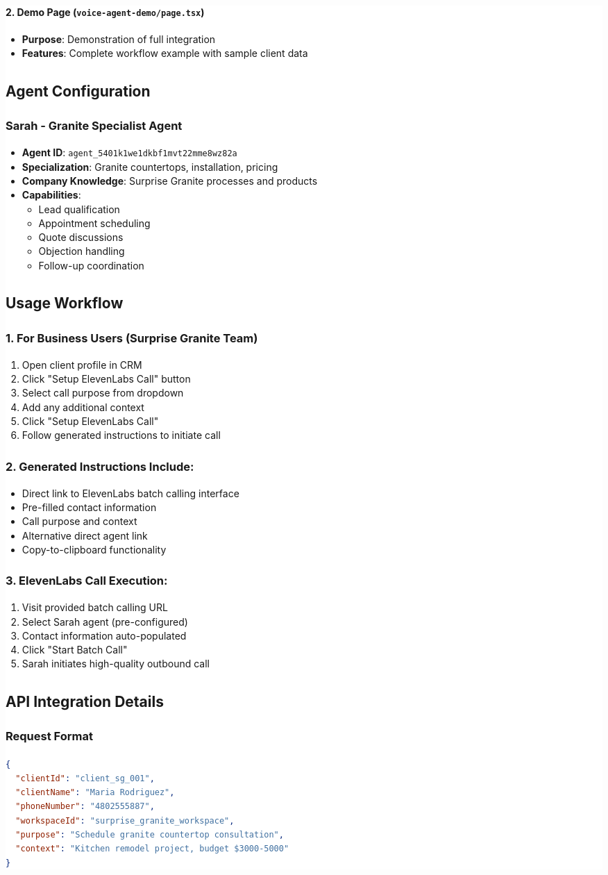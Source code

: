 #### 2. Demo Page (`voice-agent-demo/page.tsx`)
- **Purpose**: Demonstration of full integration
- **Features**: Complete workflow example with sample client data

## Agent Configuration

### Sarah - Granite Specialist Agent
- **Agent ID**: `agent_5401k1we1dkbf1mvt22mme8wz82a`
- **Specialization**: Granite countertops, installation, pricing
- **Company Knowledge**: Surprise Granite processes and products
- **Capabilities**: 
  - Lead qualification
  - Appointment scheduling
  - Quote discussions
  - Objection handling
  - Follow-up coordination

## Usage Workflow

### 1. For Business Users (Surprise Granite Team)
1. Open client profile in CRM
2. Click "Setup ElevenLabs Call" button
3. Select call purpose from dropdown
4. Add any additional context
5. Click "Setup ElevenLabs Call"
6. Follow generated instructions to initiate call

### 2. Generated Instructions Include:
- Direct link to ElevenLabs batch calling interface
- Pre-filled contact information
- Call purpose and context
- Alternative direct agent link
- Copy-to-clipboard functionality

### 3. ElevenLabs Call Execution:
1. Visit provided batch calling URL
2. Select Sarah agent (pre-configured)
3. Contact information auto-populated
4. Click "Start Batch Call"
5. Sarah initiates high-quality outbound call

## API Integration Details

### Request Format
```json
{
  "clientId": "client_sg_001",
  "clientName": "Maria Rodriguez", 
  "phoneNumber": "4802555887",
  "workspaceId": "surprise_granite_workspace",
  "purpose": "Schedule granite countertop consultation",
  "context": "Kitchen remodel project, budget $3000-5000"
}
```
